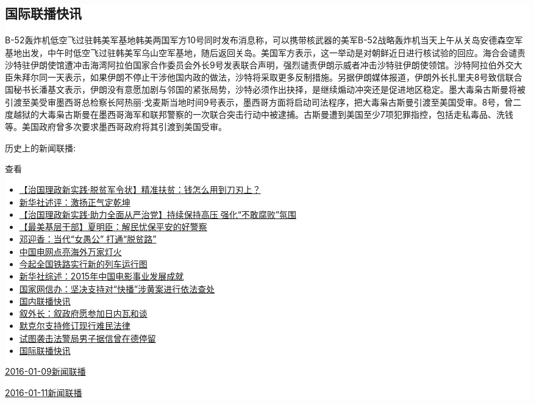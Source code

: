 
## 国际联播快讯


B-52轰炸机低空飞过驻韩美军基地韩美两国军方10号同时发布消息称，可以携带核武器的美军B-52战略轰炸机当天上午从关岛安德森空军基地出发，中午时低空飞过驻韩美军乌山空军基地，随后返回关岛。美国军方表示，这一举动是对朝鲜近日进行核试验的回应。海合会谴责沙特驻伊朗使馆遭冲击海湾阿拉伯国家合作委员会外长9号发表联合声明，强烈谴责伊朗示威者冲击沙特驻伊朗使领馆。沙特阿拉伯外交大臣朱拜尔同一天表示，如果伊朗不停止干涉他国内政的做法，沙特将采取更多反制措施。另据伊朗媒体报道，伊朗外长扎里夫8号致信联合国秘书长潘基文表示，伊朗没有意愿加剧与邻国的紧张局势，沙特必须作出抉择，是继续煽动冲突还是促进地区稳定。墨大毒枭古斯曼将被引渡至美受审墨西哥总检察长阿热丽·戈麦斯当地时间9号表示，墨西哥方面将启动司法程序，把大毒枭古斯曼引渡至美国受审。8号，曾二度越狱的大毒枭古斯曼在墨西哥海军和联邦警察的一次联合突击行动中被逮捕。古斯曼遭到美国至少7项犯罪指控，包括走私毒品、洗钱等。美国政府曾多次要求墨西哥政府将其引渡到美国受审。






历史上的新闻联播:

 查看
 

* [【治国理政新实践·脱贫军令状】精准扶贫：钱怎么用到刀刃上？](#【治国理政新实践·脱贫军令状】精准扶贫：钱怎么用到刀刃上？)
* [新华社述评：激扬正气定乾坤](#新华社述评：激扬正气定乾坤)
* [【治国理政新实践·助力全面从严治党】持续保持高压 强化“不敢腐败”氛围](#【治国理政新实践·助力全面从严治党】持续保持高压-强化“不敢腐败”氛围)
* [【最美基层干部】夏明臣：解民忧保平安的好警察](#【最美基层干部】夏明臣：解民忧保平安的好警察)
* [邓迎香：当代“女愚公” 打通“脱贫路”](#邓迎香：当代“女愚公”-打通“脱贫路”)
* [中国电网点亮海外万家灯火](#中国电网点亮海外万家灯火)
* [今起全国铁路实行新的列车运行图](#今起全国铁路实行新的列车运行图)
* [新华社综述：2015年中国电影事业发展成就](#新华社综述：2015年中国电影事业发展成就)
* [国家网信办：坚决支持对“快播”涉黄案进行依法查处](#国家网信办：坚决支持对“快播”涉黄案进行依法查处)
* [国内联播快讯](#国内联播快讯)
* [叙外长：叙政府愿参加日内瓦和谈](#叙外长：叙政府愿参加日内瓦和谈)
* [默克尔支持修订现行难民法律](#默克尔支持修订现行难民法律)
* [试图袭击法警局男子据信曾在德停留](#试图袭击法警局男子据信曾在德停留)
* [国际联播快讯](#国际联播快讯)






[2016-01-09新闻联播](/xinwenlianbo/20160109)


[2016-01-11新闻联播](/xinwenlianbo/20160111)



